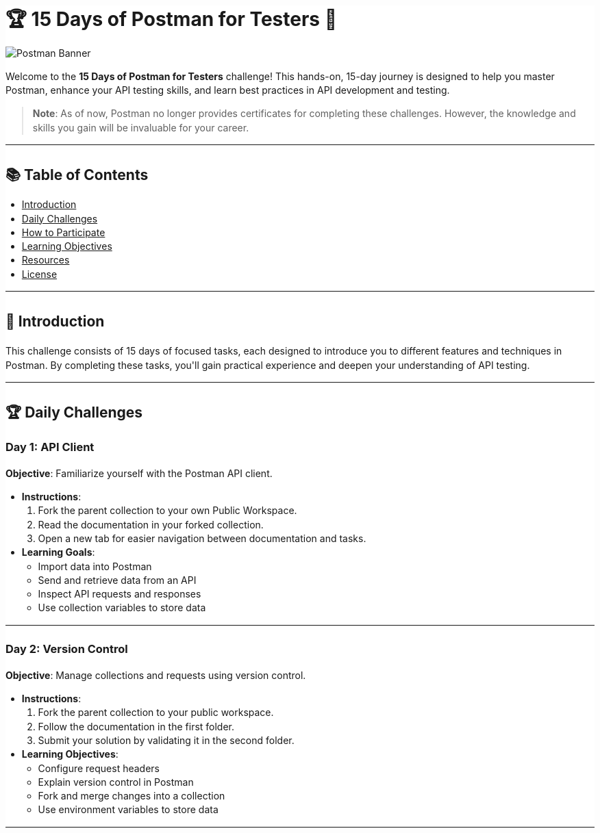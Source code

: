 # 🏆 15 Days of Postman for Testers 🚀

![Postman Banner](https://www.postman.com/assets/images/postman-logo-vertical.svg)

Welcome to the **15 Days of Postman for Testers** challenge! This hands-on, 15-day journey is designed to help you master Postman, enhance your API testing skills, and learn best practices in API development and testing.

> **Note**: As of now, Postman no longer provides certificates for completing these challenges. However, the knowledge and skills you gain will be invaluable for your career.

---

## 📚 Table of Contents

- [Introduction](#introduction)
- [Daily Challenges](#daily-challenges)
- [How to Participate](#how-to-participate)
- [Learning Objectives](#learning-objectives)
- [Resources](#resources)
- [License](#license)

---

## 🎯 Introduction

This challenge consists of 15 days of focused tasks, each designed to introduce you to different features and techniques in Postman. By completing these tasks, you'll gain practical experience and deepen your understanding of API testing.

---

## 🏆 Daily Challenges

### Day 1: API Client
**Objective**: Familiarize yourself with the Postman API client.
- **Instructions**:
  1. Fork the parent collection to your own Public Workspace.
  2. Read the documentation in your forked collection.
  3. Open a new tab for easier navigation between documentation and tasks.
- **Learning Goals**:
  - Import data into Postman
  - Send and retrieve data from an API
  - Inspect API requests and responses
  - Use collection variables to store data

---

### Day 2: Version Control
**Objective**: Manage collections and requests using version control.
- **Instructions**:
  1. Fork the parent collection to your public workspace.
  2. Follow the documentation in the first folder.
  3. Submit your solution by validating it in the second folder.
- **Learning Objectives**:
  - Configure request headers
  - Explain version control in Postman
  - Fork and merge changes into a collection
  - Use environment variables to store data

---
